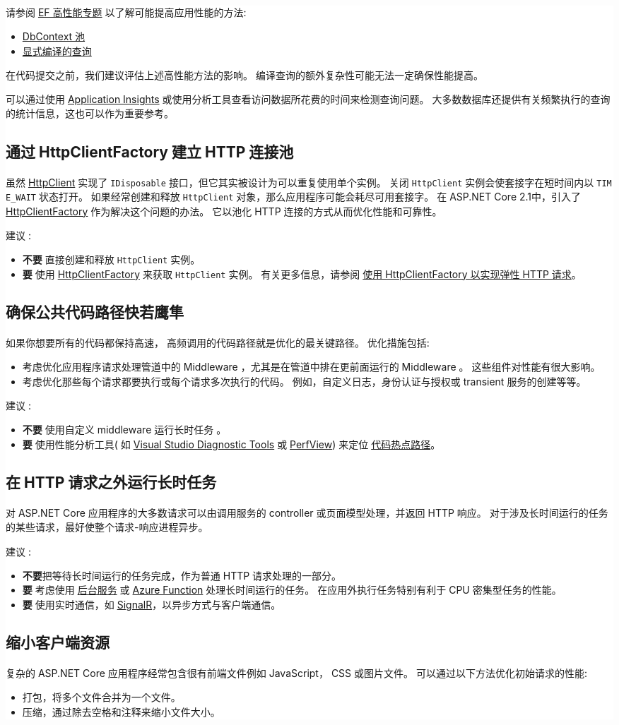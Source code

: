 请参阅 [EF 高性能专题](/ef/core/what-is-new/ef-core-2.0#explicitly-compiled-queries) 以了解可能提高应用性能的方法:

* [DbContext 池](/ef/core/what-is-new/ef-core-2.0#dbcontext-pooling)
* [显式编译的查询](/ef/core/what-is-new/ef-core-2.0#explicitly-compiled-queries)

在代码提交之前，我们建议评估上述高性能方法的影响。 编译查询的额外复杂性可能无法一定确保性能提高。

可以通过使用 [Application Insights](/azure/application-insights/app-insights-overview) 或使用分析工具查看访问数据所花费的时间来检测查询问题。 大多数数据库还提供有关频繁执行的查询的统计信息，这也可以作为重要参考。

## 通过 HttpClientFactory 建立 HTTP 连接池

虽然 [HttpClient](/dotnet/api/system.net.http.httpclient) 实现了 `IDisposable` 接口，但它其实被设计为可以重复使用单个实例。 关闭 `HttpClient` 实例会使套接字在短时间内以 `TIME_WAIT` 状态打开。 如果经常创建和释放 `HttpClient` 对象，那么应用程序可能会耗尽可用套接字。 在 ASP.NET Core 2.1中，引入了[HttpClientFactory](/dotnet/standard/microservices-architecture/implement-resilient-applications/use-httpclientfactory-to-implement-resilient-http-requests) 作为解决这个问题的办法。 它以池化 HTTP 连接的方式从而优化性能和可靠性。

建议 :

* **不要** 直接创建和释放 `HttpClient` 实例。
* **要** 使用 [HttpClientFactory](/dotnet/standard/microservices-architecture/implement-resilient-applications/use-httpclientfactory-to-implement-resilient-http-requests) 来获取 `HttpClient` 实例。 有关更多信息，请参阅 [使用 HttpClientFactory 以实现弹性 HTTP 请求](/dotnet/standard/microservices-architecture/implement-resilient-applications/use-httpclientfactory-to-implement-resilient-http-requests)。

## 确保公共代码路径快若鹰隼

如果你想要所有的代码都保持高速， 高频调用的代码路径就是优化的最关键路径。 优化措施包括:

* 考虑优化应用程序请求处理管道中的 Middleware ，尤其是在管道中排在更前面运行的 Middleware 。 这些组件对性能有很大影响。
* 考虑优化那些每个请求都要执行或每个请求多次执行的代码。 例如，自定义日志，身份认证与授权或 transient 服务的创建等等。

建议 :

* **不要** 使用自定义 middleware 运行长时任务 。
* **要** 使用性能分析工具( 如 [Visual Studio Diagnostic Tools](/visualstudio/profiling/profiling-feature-tour) 或 [PerfView](https://github.com/Microsoft/perfview)) 来定位 [代码热点路径](#understand-hot-code-paths)。

## 在 HTTP 请求之外运行长时任务

对 ASP.NET Core 应用程序的大多数请求可以由调用服务的 controller 或页面模型处理，并返回 HTTP 响应。 对于涉及长时间运行的任务的某些请求，最好使整个请求-响应进程异步。

建议 :

* **不要**把等待长时间运行的任务完成，作为普通 HTTP 请求处理的一部分。
* **要** 考虑使用 [后台服务](xref:fundamentals/host/hosted-services) 或 [ Azure Function](/azure/azure-functions/) 处理长时间运行的任务。 在应用外执行任务特别有利于 CPU 密集型任务的性能。
* **要** 使用实时通信，如 [SignalR](xref:signalr/introduction)，以异步方式与客户端通信。

## 缩小客户端资源

复杂的 ASP.NET Core 应用程序经常包含很有前端文件例如 JavaScript， CSS 或图片文件。 可以通过以下方法优化初始请求的性能:

* 打包，将多个文件合并为一个文件。
* 压缩，通过除去空格和注释来缩小文件大小。

